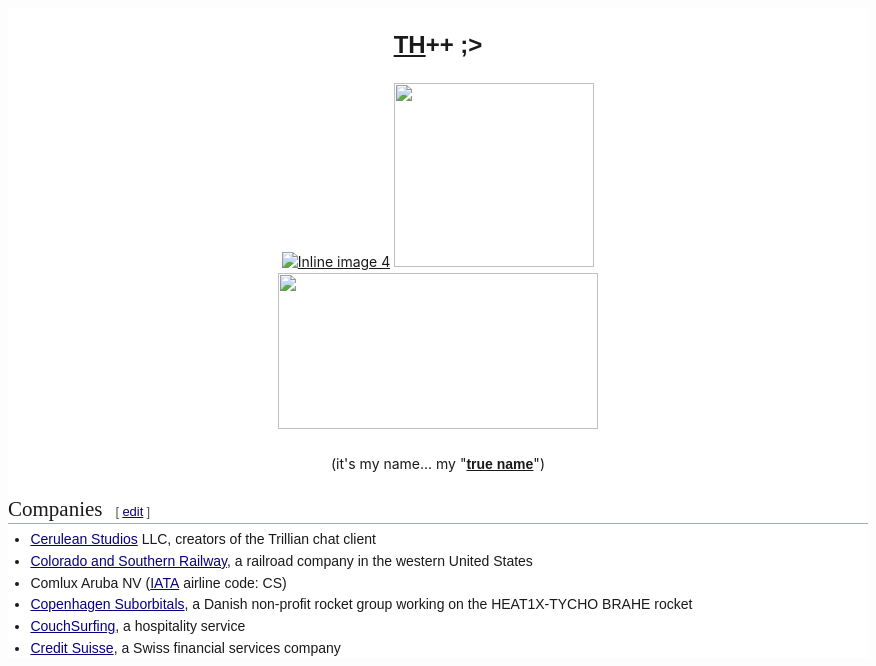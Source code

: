 <div class="gmail_extra" style="text-align: center;">&nbsp;</div>
<div class="gmail_extra" style="text-align: center;"><span style="font-family: 'arial black' , sans-serif; font-size: x-large;"><strong><a href="./BIANCA.html" rel="noopener" target="_blank">TH</a>++ ;&gt;</strong></span></div>
<div class="gmail_extra" style="text-align: center;">&nbsp;</div>
<div class="gmail_extra" style="text-align: center;"><a href="http://eyerc.slack.com/join/shared_invite/MjM2NDM2Mjc3Nzk4LTE1MDQ0MDE3NzQtMmU5NjI1N2VmOQ"><img alt="Inline image 4" height="125" src="./Mail%20-%20Original%20Sin._files/saved_resource(29)" style="margin-right: 0px;" width="125" /></a>&nbsp;<a href="./BIANCA.html"><img alt="" border="0" height="184" id="BLOGGER_PHOTO_ID_6499523197755908146" src="http://4.bp.blogspot.com/-HoMrmE90Nw4/WjLx6ZOm4DI/AAAAAAAAL2c/7wZE1fzHricJuXynX9RGmPkNhLDiErT5QCK4BGAYYCw/s200/image-768419.png" width="200" /></a><br />
<a href="http://www.youtube.com/watch?v=IXdNnw99-Ic"><img alt="" border="0" height="156" id="BLOGGER_PHOTO_ID_6499523205091084914" src="http://4.bp.blogspot.com/-vaq2QBmdX6M/WjLx60jcynI/AAAAAAAAL2k/rzdw0CnQgRcE2uOpGjryGWcKv3joNX9XgCK4BGAYYCw/s320/image-770806.png" width="320" /></a></div>
<div class="gmail_extra" style="text-align: center;">&nbsp;</div>
<div class="gmail_extra" style="text-align: center;">(it&#39;s my name... my &quot;<span style="font-family: 'comic sans ms' , sans-serif;"><strong><a href="http://en.wikipedia.org/wiki/True_Names" rel="noopener" target="_blank">true name</a></strong></span>&quot;)</div>
<div class="gmail_extra" style="text-align: center;">
<h2 style="background-image: none; border-bottom: 1px solid #a2a9b1; font-family: 'linux libertine', georgia, times, serif; font-weight: normal; line-height: 1.3; margin: 1em 0px 0.25em; overflow: hidden; padding: 0px; text-align: left;"><span class="m_-7089236566758035495gmail-mw-headline" id="m_-7089236566758035495gmail-Companies">Companies</span><span class="m_-7089236566758035495gmail-mw-editsection" style="display: inline-block; font-family: sans-serif; font-size: small; line-height: 1em; margin-left: 1em; vertical-align: baseline; white-space: nowrap;"><span class="m_-7089236566758035495gmail-mw-editsection-bracket" style="color: #54595d; margin-right: 0.25em;">[</span><a href="http://en.wikipedia.org/w/index.php?title=CS&amp;action=edit&amp;section=1&amp;editintro=Template:Disambig_editintro" rel="noopener" style="background-attachment: initial; background-clip: initial; background-image: none; background-origin: initial; background-position: initial; background-repeat: initial; background-size: initial; color: #0b0080;" target="_blank" title="Edit section: Companies">edit</a><span class="m_-7089236566758035495gmail-mw-editsection-bracket" style="color: #54595d; margin-left: 0.25em;">]</span></span></h2>
<ul style="font-family: sans-serif; font-size: 14px; margin: 0.3em 0px 0px 1.6em; padding: 0px;">
<li style="margin-bottom: 0.1em; text-align: left;"><a href="http://en.wikipedia.org/wiki/Cerulean_Studios" rel="noopener" style="background-attachment: initial; background-clip: initial; background-image: none; background-origin: initial; background-position: initial; background-repeat: initial; background-size: initial; color: #0b0080;" target="_blank" title="Cerulean Studios">Cerulean Studios</a>&nbsp;LLC, creators of the Trillian chat client</li>
<li style="margin-bottom: 0.1em; text-align: left;"><a href="http://en.wikipedia.org/wiki/Colorado_and_Southern_Railway" rel="noopener" style="background-attachment: initial; background-clip: initial; background-image: none; background-origin: initial; background-position: initial; background-repeat: initial; background-size: initial; color: #0b0080;" target="_blank" title="Colorado and Southern Railway">Colorado and Southern Railway</a>, a railroad company in the western United States</li>
<li style="margin-bottom: 0.1em; text-align: left;">Comlux Aruba NV (<a class="m_-7089236566758035495gmail-mw-redirect" href="http://en.wikipedia.org/wiki/IATA" rel="noopener" style="background-attachment: initial; background-clip: initial; background-image: none; background-origin: initial; background-position: initial; background-repeat: initial; background-size: initial; color: #0b0080;" target="_blank" title="IATA">IATA</a>&nbsp;airline code: CS)</li>
<li style="margin-bottom: 0.1em; text-align: left;"><a href="http://en.wikipedia.org/wiki/Copenhagen_Suborbitals" rel="noopener" style="background-attachment: initial; background-clip: initial; background-image: none; background-origin: initial; background-position: initial; background-repeat: initial; background-size: initial; color: #0b0080;" target="_blank" title="Copenhagen Suborbitals">Copenhagen Suborbitals</a>, a Danish non-profit rocket group working on the HEAT1X-TYCHO BRAHE rocket</li>
<li style="margin-bottom: 0.1em; text-align: left;"><a href="http://en.wikipedia.org/wiki/CouchSurfing" rel="noopener" style="background-attachment: initial; background-clip: initial; background-image: none; background-origin: initial; background-position: initial; background-repeat: initial; background-size: initial; color: #0b0080;" target="_blank" title="CouchSurfing">CouchSurfing</a>, a hospitality service</li>
<li style="margin-bottom: 0.1em; text-align: left;"><a href="http://en.wikipedia.org/wiki/Credit_Suisse" rel="noopener" style="background-attachment: initial; background-clip: initial; background-image: none; background-origin: initial; background-position: initial; background-repeat: initial; background-size: initial; color: #0b0080;" target="_blank" title="Credit Suisse">Credit Suisse</a>, a Swiss financial services company</li>
</ul>